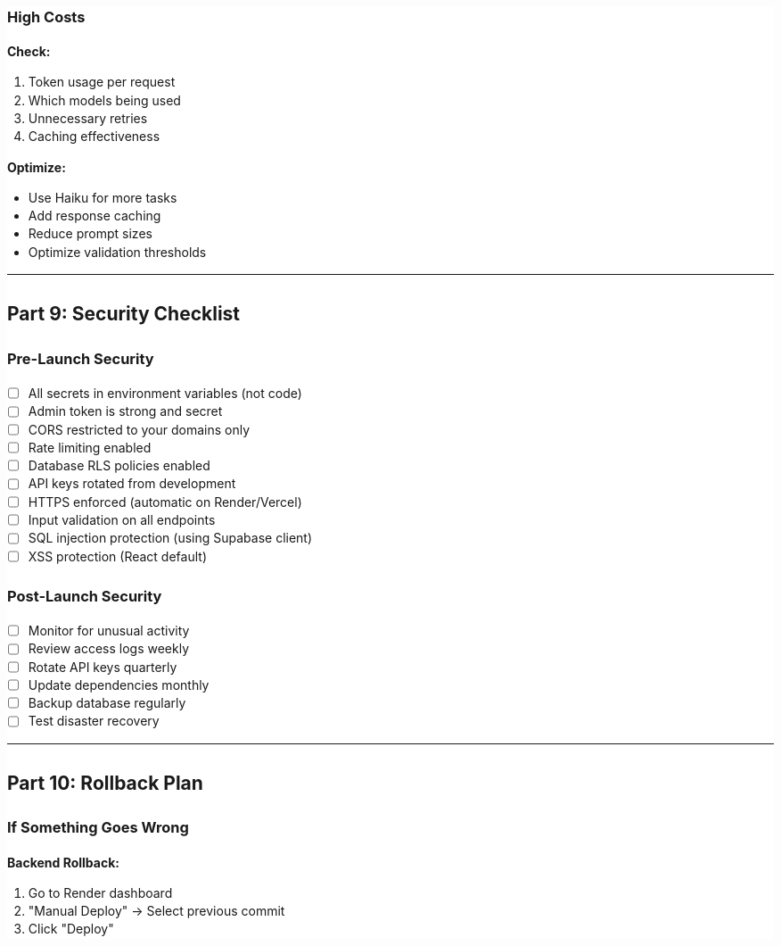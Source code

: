 ### High Costs

**Check:**
1. Token usage per request
2. Which models being used
3. Unnecessary retries
4. Caching effectiveness

**Optimize:**
- Use Haiku for more tasks
- Add response caching
- Reduce prompt sizes
- Optimize validation thresholds

---

## Part 9: Security Checklist

### Pre-Launch Security

- [ ] All secrets in environment variables (not code)
- [ ] Admin token is strong and secret
- [ ] CORS restricted to your domains only
- [ ] Rate limiting enabled
- [ ] Database RLS policies enabled
- [ ] API keys rotated from development
- [ ] HTTPS enforced (automatic on Render/Vercel)
- [ ] Input validation on all endpoints
- [ ] SQL injection protection (using Supabase client)
- [ ] XSS protection (React default)

### Post-Launch Security

- [ ] Monitor for unusual activity
- [ ] Review access logs weekly
- [ ] Rotate API keys quarterly
- [ ] Update dependencies monthly
- [ ] Backup database regularly
- [ ] Test disaster recovery

---

## Part 10: Rollback Plan

### If Something Goes Wrong

**Backend Rollback:**
1. Go to Render dashboard
2. "Manual Deploy" → Select previous commit
3. Click "Deploy"
